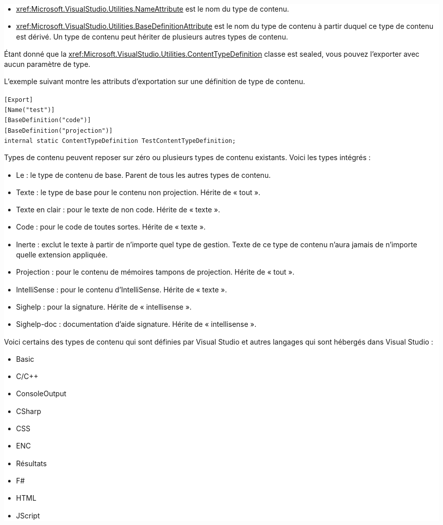 -   <xref:Microsoft.VisualStudio.Utilities.NameAttribute> est le nom du type de contenu.  
  
-   <xref:Microsoft.VisualStudio.Utilities.BaseDefinitionAttribute> est le nom du type de contenu à partir duquel ce type de contenu est dérivé. Un type de contenu peut hériter de plusieurs autres types de contenu.  
  
 Étant donné que la <xref:Microsoft.VisualStudio.Utilities.ContentTypeDefinition> classe est sealed, vous pouvez l’exporter avec aucun paramètre de type.  
  
 L’exemple suivant montre les attributs d’exportation sur une définition de type de contenu.  
  
```  
[Export]  
[Name("test")]  
[BaseDefinition("code")]  
[BaseDefinition("projection")]  
internal static ContentTypeDefinition TestContentTypeDefinition;  
```  
  
 Types de contenu peuvent reposer sur zéro ou plusieurs types de contenu existants. Voici les types intégrés :  
  
-   Le : le type de contenu de base. Parent de tous les autres types de contenu.  
  
-   Texte : le type de base pour le contenu non projection. Hérite de « tout ».  
  
-   Texte en clair : pour le texte de non code. Hérite de « texte ».  
  
-   Code : pour le code de toutes sortes. Hérite de « texte ».  
  
-   Inerte : exclut le texte à partir de n’importe quel type de gestion. Texte de ce type de contenu n’aura jamais de n’importe quelle extension appliquée.  
  
-   Projection : pour le contenu de mémoires tampons de projection. Hérite de « tout ».  
  
-   IntelliSense : pour le contenu d’IntelliSense. Hérite de « texte ».  
  
-   Sighelp : pour la signature. Hérite de « intellisense ».  
  
-   Sighelp-doc : documentation d’aide signature. Hérite de « intellisense ».  
  
 Voici certains des types de contenu qui sont définies par Visual Studio et autres langages qui sont hébergés dans Visual Studio :  
  
-   Basic  
  
-   C/C++  
  
-   ConsoleOutput  
  
-   CSharp  
  
-   CSS  
  
-   ENC  
  
-   Résultats  
  
-   F#  
  
-   HTML  
  
-   JScript  
  